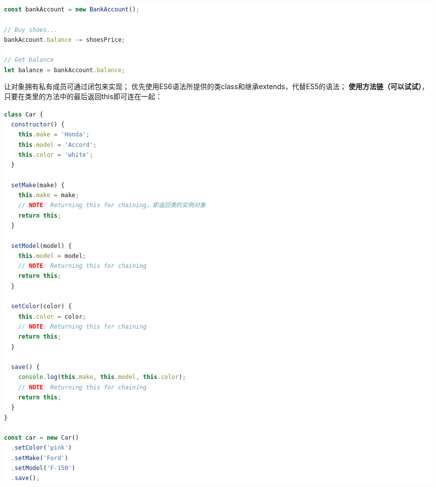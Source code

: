 ```javascript
const bankAccount = new BankAccount();

// Buy shoes...
bankAccount.balance -= shoesPrice;

// Get balance
let balance = bankAccount.balance;
```
让对象拥有私有成员可通过闭包来实现；
优先使用ES6语法所提供的类class和继承extends，代替ES5的语法；
**使用方法链（可以试试）**，只要在类里的方法中的最后返回this即可连在一起：
```javascript
class Car {
  constructor() {
    this.make = 'Honda';
    this.model = 'Accord';
    this.color = 'white';
  }

  setMake(make) {
    this.make = make;
    // NOTE: Returning this for chaining，即返回类的实例对象
    return this;
  }

  setModel(model) {
    this.model = model;
    // NOTE: Returning this for chaining
    return this;
  }

  setColor(color) {
    this.color = color;
    // NOTE: Returning this for chaining
    return this;
  }

  save() {
    console.log(this.make, this.model, this.color);
    // NOTE: Returning this for chaining
    return this;
  }
}

const car = new Car()
  .setColor('pink')
  .setMake('Ford')
  .setModel('F-150')
  .save();

```
